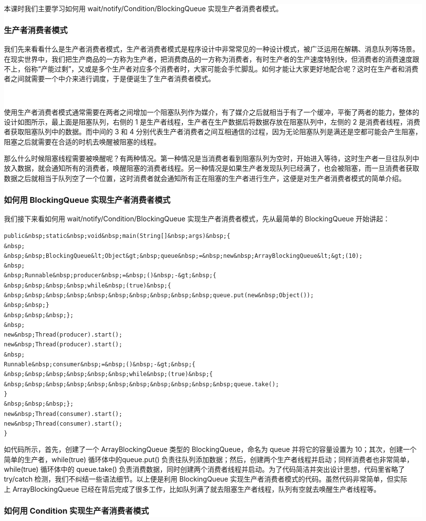 
本课时我们主要学习如何用&nbsp;wait/notify/Condition/BlockingQueue 实现生产者消费者模式。

### 生产者消费者模式

我们先来看看什么是生产者消费者模式，生产者消费者模式是程序设计中非常常见的一种设计模式，被广泛运用在解耦、消息队列等场景。在现实世界中，我们把生产商品的一方称为生产者，把消费商品的一方称为消费者，有时生产者的生产速度特别快，但消费者的消费速度跟不上，俗称“产能过剩”，又或是多个生产者对应多个消费者时，大家可能会手忙脚乱。如何才能让大家更好地配合呢？这时在生产者和消费者之间就需要一个中介来进行调度，于是便诞生了生产者消费者模式。

<img src="http://s0.lgstatic.com/i/image2/M01/A9/03/CgotOV3OJ3iAGcaiAAFrcv5xk9U160.png" alt="">

使用生产者消费者模式通常需要在两者之间增加一个阻塞队列作为媒介，有了媒介之后就相当于有了一个缓冲，平衡了两者的能力，整体的设计如图所示，最上面是阻塞队列，右侧的 1 是生产者线程，生产者在生产数据后将数据存放在阻塞队列中，左侧的 2 是消费者线程，消费者获取阻塞队列中的数据。而中间的 3 和 4 分别代表生产者消费者之间互相通信的过程，因为无论阻塞队列是满还是空都可能会产生阻塞，阻塞之后就需要在合适的时机去唤醒被阻塞的线程。

那么什么时候阻塞线程需要被唤醒呢？有两种情况。第一种情况是当消费者看到阻塞队列为空时，开始进入等待，这时生产者一旦往队列中放入数据，就会通知所有的消费者，唤醒阻塞的消费者线程。另一种情况是如果生产者发现队列已经满了，也会被阻塞，而一旦消费者获取数据之后就相当于队列空了一个位置，这时消费者就会通知所有正在阻塞的生产者进行生产，这便是对生产者消费者模式的简单介绍。

### 如何用 BlockingQueue 实现生产者消费者模式

我们接下来看如何用 wait/notify/Condition/BlockingQueue 实现生产者消费者模式，先从最简单的 BlockingQueue 开始讲起：

```
public&nbsp;static&nbsp;void&nbsp;main(String[]&nbsp;args)&nbsp;{
&nbsp;
&nbsp;&nbsp;BlockingQueue&lt;Object&gt;&nbsp;queue&nbsp;=&nbsp;new&nbsp;ArrayBlockingQueue&lt;&gt;(10);
&nbsp;
&nbsp;Runnable&nbsp;producer&nbsp;=&nbsp;()&nbsp;-&gt;&nbsp;{
&nbsp;&nbsp;&nbsp;&nbsp;while&nbsp;(true)&nbsp;{
&nbsp;&nbsp;&nbsp;&nbsp;&nbsp;&nbsp;&nbsp;&nbsp;&nbsp;&nbsp;queue.put(new&nbsp;Object());
&nbsp;&nbsp;}
&nbsp;&nbsp;&nbsp;};
&nbsp;
new&nbsp;Thread(producer).start();
new&nbsp;Thread(producer).start();
&nbsp;
Runnable&nbsp;consumer&nbsp;=&nbsp;()&nbsp;-&gt;&nbsp;{
&nbsp;&nbsp;&nbsp;&nbsp;&nbsp;&nbsp;while&nbsp;(true)&nbsp;{
&nbsp;&nbsp;&nbsp;&nbsp;&nbsp;&nbsp;&nbsp;&nbsp;&nbsp;&nbsp;&nbsp;queue.take();
}
&nbsp;&nbsp;&nbsp;};
new&nbsp;Thread(consumer).start();
new&nbsp;Thread(consumer).start();
}

```

如代码所示，首先，创建了一个&nbsp;ArrayBlockingQueue 类型的&nbsp;BlockingQueue，命名为 queue 并将它的容量设置为 10；其次，创建一个简单的生产者，while(true) 循环体中的queue.put() 负责往队列添加数据；然后，创建两个生产者线程并启动；同样消费者也非常简单，while(true) 循环体中的 queue.take() 负责消费数据，同时创建两个消费者线程并启动。为了代码简洁并突出设计思想，代码里省略了 try/catch 检测，我们不纠结一些语法细节。以上便是利用 BlockingQueue 实现生产者消费者模式的代码。虽然代码非常简单，但实际上&nbsp;ArrayBlockingQueue 已经在背后完成了很多工作，比如队列满了就去阻塞生产者线程，队列有空就去唤醒生产者线程等。

### 如何用 Condition 实现生产者消费者模式
